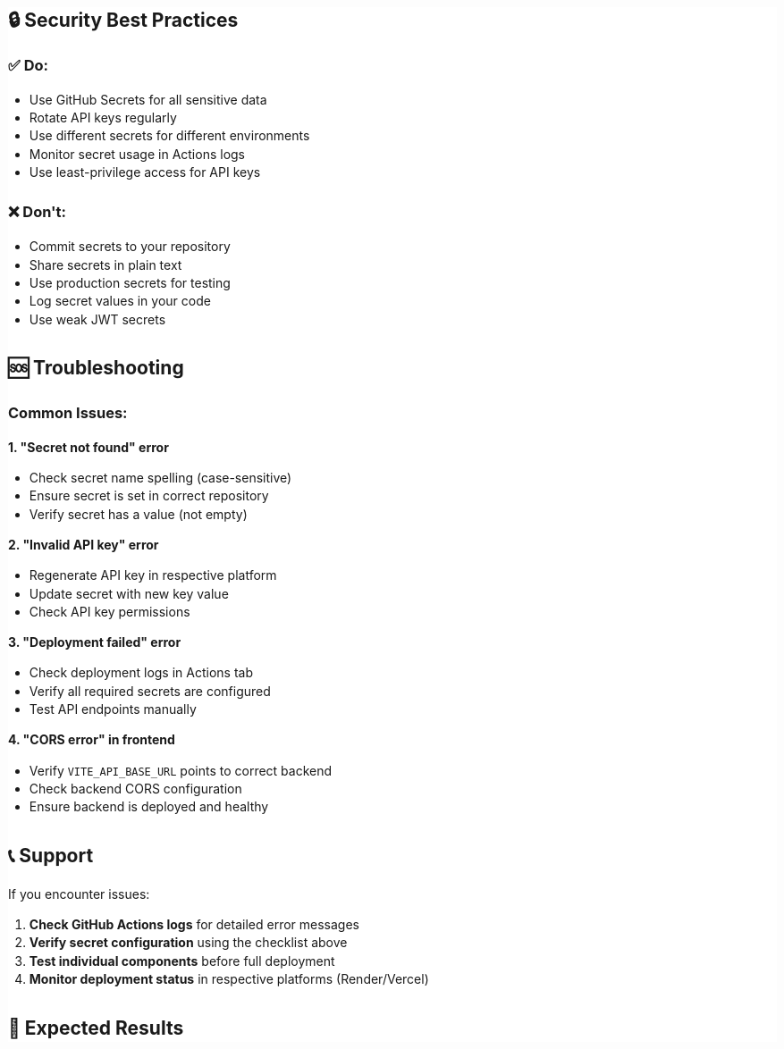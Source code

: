 ## 🔒 Security Best Practices

### **✅ Do:**
- Use GitHub Secrets for all sensitive data
- Rotate API keys regularly
- Use different secrets for different environments
- Monitor secret usage in Actions logs
- Use least-privilege access for API keys

### **❌ Don't:**
- Commit secrets to your repository
- Share secrets in plain text
- Use production secrets for testing
- Log secret values in your code
- Use weak JWT secrets

## 🆘 Troubleshooting

### **Common Issues:**

**1. "Secret not found" error**
- Check secret name spelling (case-sensitive)
- Ensure secret is set in correct repository
- Verify secret has a value (not empty)

**2. "Invalid API key" error**
- Regenerate API key in respective platform
- Update secret with new key value
- Check API key permissions

**3. "Deployment failed" error**
- Check deployment logs in Actions tab
- Verify all required secrets are configured
- Test API endpoints manually

**4. "CORS error" in frontend**
- Verify `VITE_API_BASE_URL` points to correct backend
- Check backend CORS configuration
- Ensure backend is deployed and healthy

## 📞 Support

If you encounter issues:

1. **Check GitHub Actions logs** for detailed error messages
2. **Verify secret configuration** using the checklist above
3. **Test individual components** before full deployment
4. **Monitor deployment status** in respective platforms (Render/Vercel)

## 🎯 Expected Results
